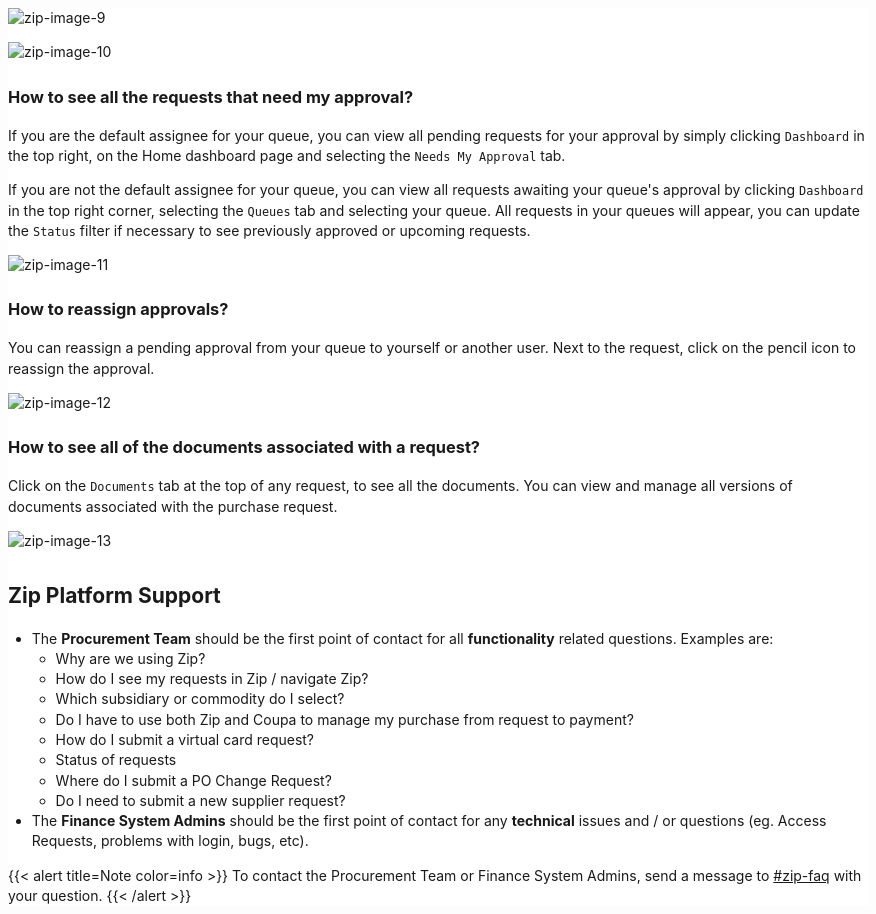 ![zip-image-9](/images/business-technology/enterprise-applications/guides/zip-guide/approval-request9.png)

![zip-image-10](/images/business-technology/enterprise-applications/guides/zip-guide/approval-request8.png)

### How to see all the requests that need my approval?

If you are the default assignee for your queue, you can view all pending requests for your approval by simply clicking `Dashboard` in the top right, on the Home dashboard page and selecting the `Needs My Approval` tab.

If you are not the default assignee for your queue, you can view all requests awaiting your queue's approval by clicking `Dashboard` in the top right corner, selecting the `Queues` tab and selecting your queue. All requests in your queues will appear, you can update the `Status` filter if necessary to see previously approved or upcoming requests.

![zip-image-11](/images/business-technology/enterprise-applications/guides/zip-guide/approval-request4.png)

### How to reassign approvals?

You can reassign a pending approval from your queue to yourself or another user. Next to the request, click on the pencil icon to reassign the approval.

![zip-image-12](/images/business-technology/enterprise-applications/guides/zip-guide/approval-request5.png)

### How to see all of the documents associated with a request?

Click on the `Documents` tab at the top of any request, to see all the documents. You can view and manage all versions of documents associated with the purchase request.

![zip-image-13](/images/business-technology/enterprise-applications/guides/zip-guide/approval-request6.png)

## Zip Platform Support

- The **Procurement Team** should be the first point of contact for all **functionality** related questions. Examples are:
  - Why are we using Zip?
  - How do I see my requests in Zip / navigate Zip?
  - Which subsidiary or commodity do I select?
  - Do I have to use both Zip and Coupa to manage my purchase from request to payment?
  - How do I submit a virtual card request?
  - Status of requests
  - Where do I submit a PO Change Request?
  - Do I need to submit a new supplier request?
- The **Finance System Admins** should be the first point of contact for any **technical** issues and / or questions (eg. Access Requests, problems with login, bugs, etc).

{{< alert title=Note color=info >}}
To contact the Procurement Team or Finance System Admins, send a message to [#zip-faq](https://gitlab.slack.com/archives/C04K1EJGLT1) with your question.
{{< /alert >}}

